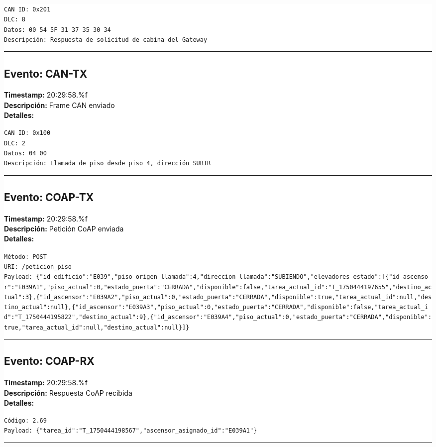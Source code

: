 ```
CAN ID: 0x201
DLC: 8
Datos: 00 54 5F 31 37 35 30 34 
Descripción: Respuesta de solicitud de cabina del Gateway
```

---

## Evento: CAN-TX

**Timestamp:** 20:29:58.%f  
**Descripción:** Frame CAN enviado  
**Detalles:**

```
CAN ID: 0x100
DLC: 2
Datos: 04 00 
Descripción: Llamada de piso desde piso 4, dirección SUBIR
```

---

## Evento: COAP-TX

**Timestamp:** 20:29:58.%f  
**Descripción:** Petición CoAP enviada  
**Detalles:**

```
Método: POST
URI: /peticion_piso
Payload: {"id_edificio":"E039","piso_origen_llamada":4,"direccion_llamada":"SUBIENDO","elevadores_estado":[{"id_ascensor":"E039A1","piso_actual":0,"estado_puerta":"CERRADA","disponible":false,"tarea_actual_id":"T_1750444197655","destino_actual":3},{"id_ascensor":"E039A2","piso_actual":0,"estado_puerta":"CERRADA","disponible":true,"tarea_actual_id":null,"destino_actual":null},{"id_ascensor":"E039A3","piso_actual":0,"estado_puerta":"CERRADA","disponible":false,"tarea_actual_id":"T_1750444195822","destino_actual":9},{"id_ascensor":"E039A4","piso_actual":0,"estado_puerta":"CERRADA","disponible":true,"tarea_actual_id":null,"destino_actual":null}]}
```

---

## Evento: COAP-RX

**Timestamp:** 20:29:58.%f  
**Descripción:** Respuesta CoAP recibida  
**Detalles:**

```
Código: 2.69
Payload: {"tarea_id":"T_1750444198567","ascensor_asignado_id":"E039A1"}
```

---